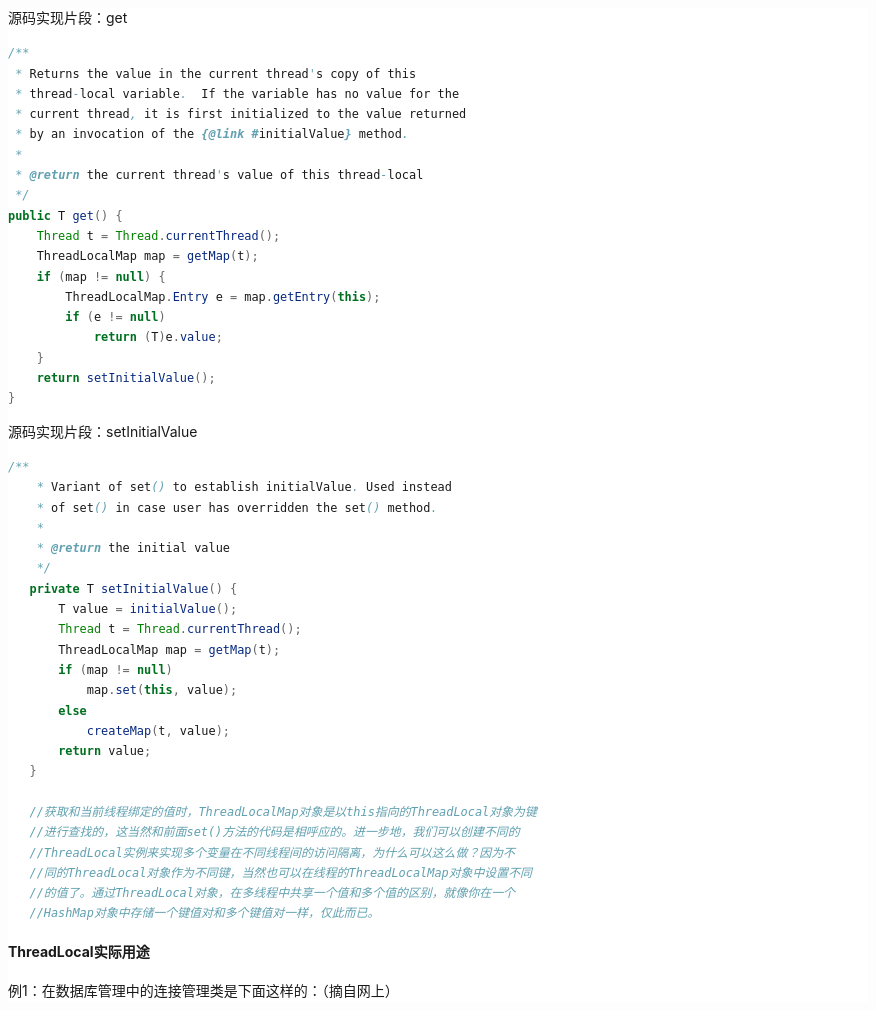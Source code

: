 源码实现片段：get

```java
/** 
 * Returns the value in the current thread's copy of this 
 * thread-local variable.  If the variable has no value for the 
 * current thread, it is first initialized to the value returned 
 * by an invocation of the {@link #initialValue} method. 
 * 
 * @return the current thread's value of this thread-local 
 */  
public T get() {  
    Thread t = Thread.currentThread();  
    ThreadLocalMap map = getMap(t);  
    if (map != null) {  
        ThreadLocalMap.Entry e = map.getEntry(this);  
        if (e != null)  
            return (T)e.value;  
    }  
    return setInitialValue();  
}  
```

源码实现片段：setInitialValue

```java
/** 
    * Variant of set() to establish initialValue. Used instead 
    * of set() in case user has overridden the set() method. 
    * 
    * @return the initial value 
    */  
   private T setInitialValue() {  
       T value = initialValue();  
       Thread t = Thread.currentThread();  
       ThreadLocalMap map = getMap(t);  
       if (map != null)  
           map.set(this, value);  
       else  
           createMap(t, value);  
       return value;  
   }  
   
   //获取和当前线程绑定的值时，ThreadLocalMap对象是以this指向的ThreadLocal对象为键
   //进行查找的，这当然和前面set()方法的代码是相呼应的。进一步地，我们可以创建不同的
   //ThreadLocal实例来实现多个变量在不同线程间的访问隔离，为什么可以这么做？因为不
   //同的ThreadLocal对象作为不同键，当然也可以在线程的ThreadLocalMap对象中设置不同
   //的值了。通过ThreadLocal对象，在多线程中共享一个值和多个值的区别，就像你在一个
   //HashMap对象中存储一个键值对和多个键值对一样，仅此而已。
```

#### ThreadLocal实际用途

例1：在数据库管理中的连接管理类是下面这样的：（摘自网上）
